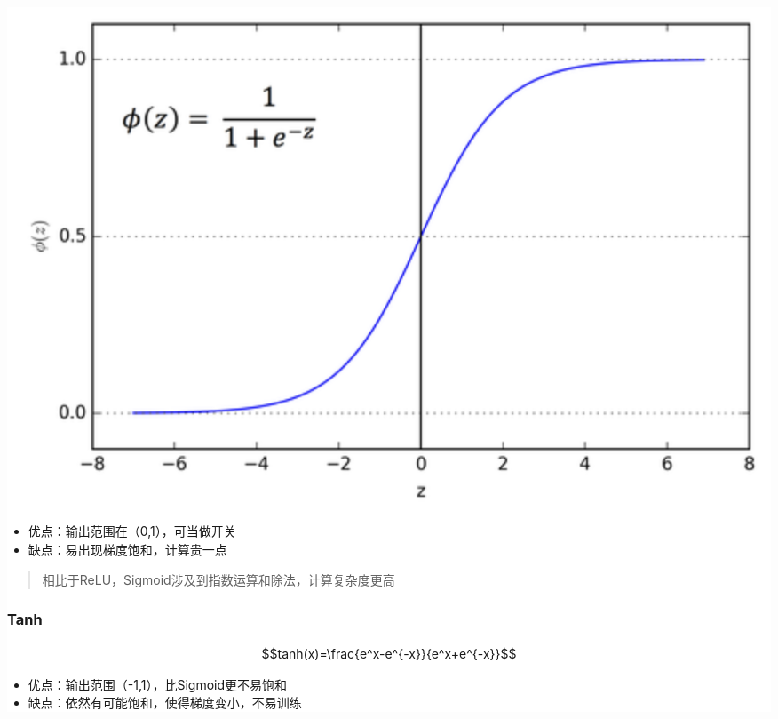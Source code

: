 ![f6](../../../../images/algorithm_img/ffn6.png)

- 优点：输出范围在（0,1），可当做开关
- 缺点：易出现梯度饱和，计算贵一点
> 相比于ReLU，Sigmoid涉及到指数运算和除法，计算复杂度更高

### Tanh

$$tanh(x)=\frac{e^x-e^{-x}}{e^x+e^{-x}}$$

- 优点：输出范围（-1,1），比Sigmoid更不易饱和
- 缺点：依然有可能饱和，使得梯度变小，不易训练
